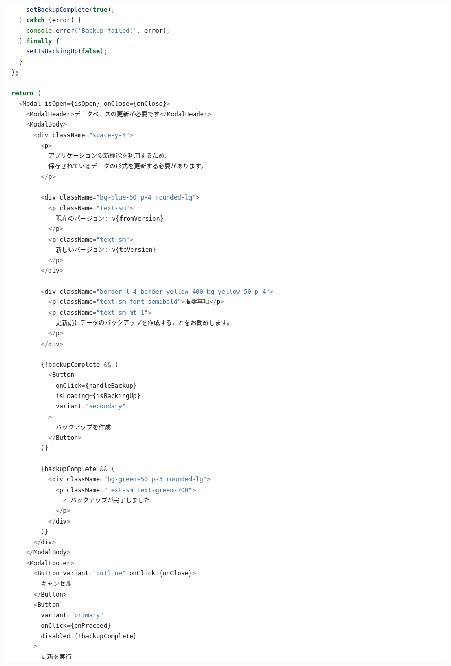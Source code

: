 ```typescript
      setBackupComplete(true);
    } catch (error) {
      console.error('Backup failed:', error);
    } finally {
      setIsBackingUp(false);
    }
  };
  
  return (
    <Modal isOpen={isOpen} onClose={onClose}>
      <ModalHeader>データベースの更新が必要です</ModalHeader>
      <ModalBody>
        <div className="space-y-4">
          <p>
            アプリケーションの新機能を利用するため、
            保存されているデータの形式を更新する必要があります。
          </p>
          
          <div className="bg-blue-50 p-4 rounded-lg">
            <p className="text-sm">
              現在のバージョン: v{fromVersion}
            </p>
            <p className="text-sm">
              新しいバージョン: v{toVersion}
            </p>
          </div>
          
          <div className="border-l-4 border-yellow-400 bg-yellow-50 p-4">
            <p className="text-sm font-semibold">推奨事項</p>
            <p className="text-sm mt-1">
              更新前にデータのバックアップを作成することをお勧めします。
            </p>
          </div>
          
          {!backupComplete && (
            <Button
              onClick={handleBackup}
              isLoading={isBackingUp}
              variant="secondary"
            >
              バックアップを作成
            </Button>
          )}
          
          {backupComplete && (
            <div className="bg-green-50 p-3 rounded-lg">
              <p className="text-sm text-green-700">
                ✓ バックアップが完了しました
              </p>
            </div>
          )}
        </div>
      </ModalBody>
      <ModalFooter>
        <Button variant="outline" onClick={onClose}>
          キャンセル
        </Button>
        <Button 
          variant="primary" 
          onClick={onProceed}
          disabled={!backupComplete}
        >
          更新を実行
```